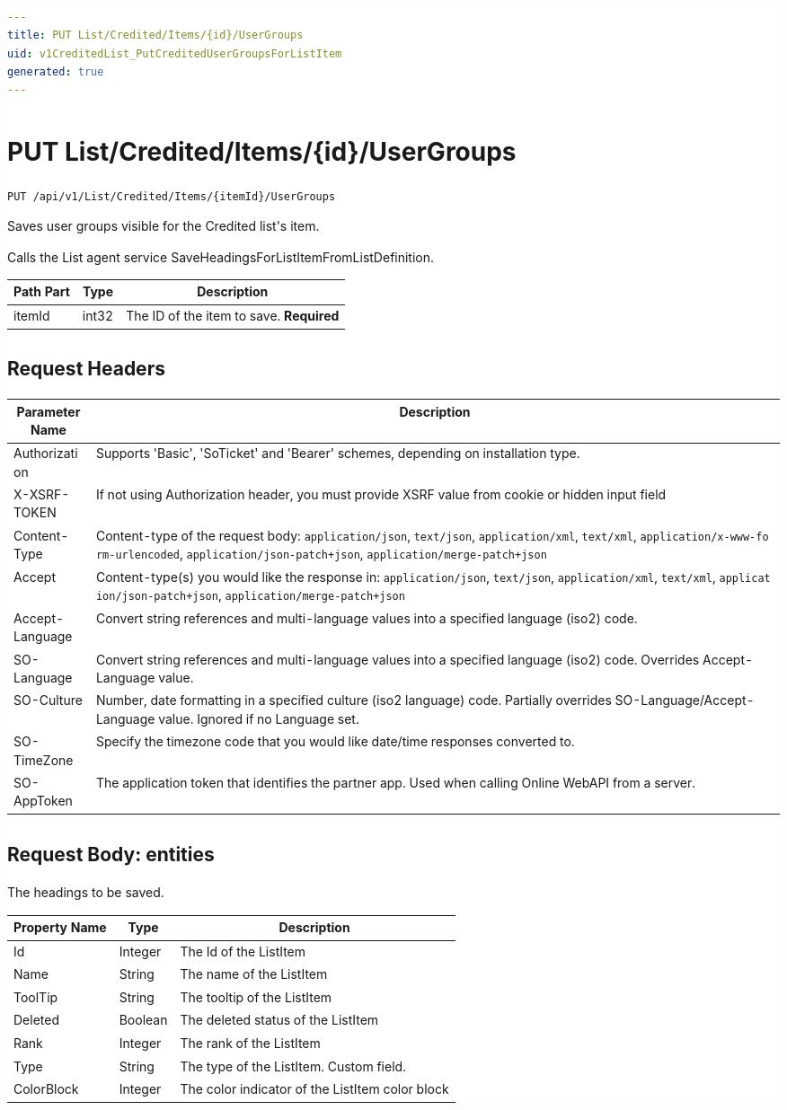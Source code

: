 ```yaml
---
title: PUT List/Credited/Items/{id}/UserGroups
uid: v1CreditedList_PutCreditedUserGroupsForListItem
generated: true
---
```


# PUT List/Credited/Items/{id}/UserGroups

```http
PUT /api/v1/List/Credited/Items/{itemId}/UserGroups
```

Saves user groups visible for the Credited list's item.


Calls the List agent service SaveHeadingsForListItemFromListDefinition.





| Path Part | Type | Description |
|-----------|------|-------------|
| itemId | int32 | The ID of the item to save. **Required** |



## Request Headers

| Parameter Name | Description |
|----------------|-------------|
| Authorization  | Supports 'Basic', 'SoTicket' and 'Bearer' schemes, depending on installation type. |
| X-XSRF-TOKEN   | If not using Authorization header, you must provide XSRF value from cookie or hidden input field |
| Content-Type | Content-type of the request body: `application/json`, `text/json`, `application/xml`, `text/xml`, `application/x-www-form-urlencoded`, `application/json-patch+json`, `application/merge-patch+json` |
| Accept         | Content-type(s) you would like the response in: `application/json`, `text/json`, `application/xml`, `text/xml`, `application/json-patch+json`, `application/merge-patch+json` |
| Accept-Language | Convert string references and multi-language values into a specified language (iso2) code. |
| SO-Language | Convert string references and multi-language values into a specified language (iso2) code. Overrides Accept-Language value. |
| SO-Culture | Number, date formatting in a specified culture (iso2 language) code. Partially overrides SO-Language/Accept-Language value. Ignored if no Language set. |
| SO-TimeZone | Specify the timezone code that you would like date/time responses converted to. |
| SO-AppToken | The application token that identifies the partner app. Used when calling Online WebAPI from a server. |

## Request Body: entities 

The headings to be saved. 

| Property Name | Type |  Description |
|----------------|------|--------------|
| Id | Integer | The Id of the ListItem |
| Name | String | The name of the ListItem |
| ToolTip | String | The tooltip of the ListItem |
| Deleted | Boolean | The deleted status of the ListItem |
| Rank | Integer | The rank of the ListItem |
| Type | String | The type of the ListItem. Custom field. |
| ColorBlock | Integer | The color indicator of the ListItem color block |